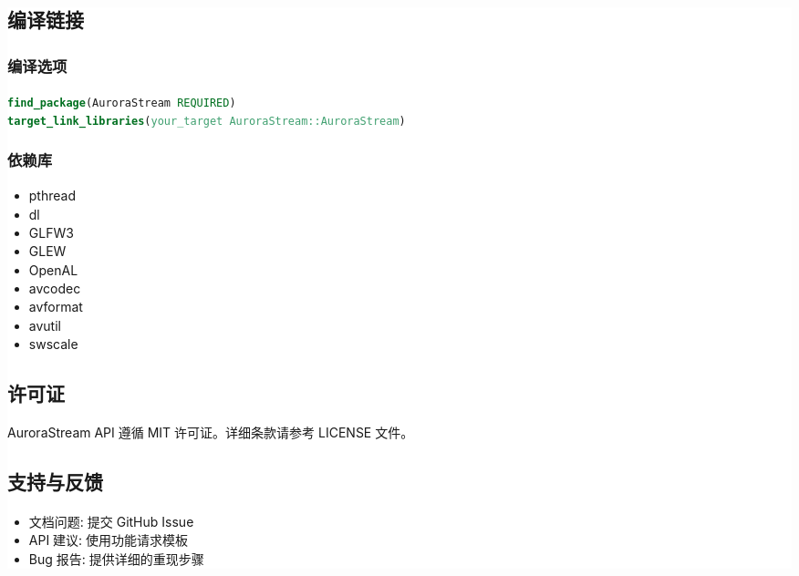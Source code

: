 ## 编译链接

### 编译选项
```cmake
find_package(AuroraStream REQUIRED)
target_link_libraries(your_target AuroraStream::AuroraStream)
```

### 依赖库
- pthread
- dl
- GLFW3
- GLEW
- OpenAL
- avcodec
- avformat
- avutil
- swscale

## 许可证

AuroraStream API 遵循 MIT 许可证。详细条款请参考 LICENSE 文件。

## 支持与反馈

- 文档问题: 提交 GitHub Issue
- API 建议: 使用功能请求模板
- Bug 报告: 提供详细的重现步骤